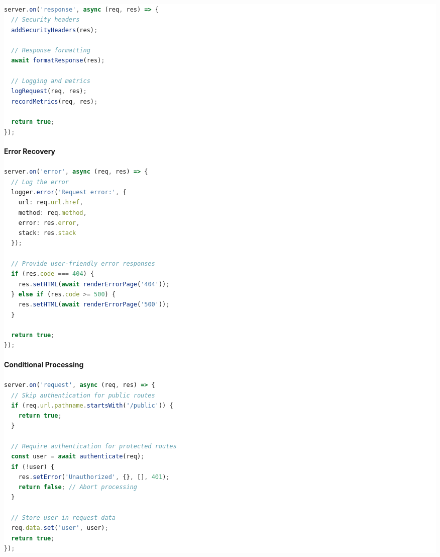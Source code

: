 ```typescript
server.on('response', async (req, res) => {
  // Security headers
  addSecurityHeaders(res);
  
  // Response formatting
  await formatResponse(res);
  
  // Logging and metrics
  logRequest(req, res);
  recordMetrics(req, res);
  
  return true;
});
```

#### Error Recovery

```typescript
server.on('error', async (req, res) => {
  // Log the error
  logger.error('Request error:', {
    url: req.url.href,
    method: req.method,
    error: res.error,
    stack: res.stack
  });
  
  // Provide user-friendly error responses
  if (res.code === 404) {
    res.setHTML(await renderErrorPage('404'));
  } else if (res.code >= 500) {
    res.setHTML(await renderErrorPage('500'));
  }
  
  return true;
});
```

#### Conditional Processing

```typescript
server.on('request', async (req, res) => {
  // Skip authentication for public routes
  if (req.url.pathname.startsWith('/public')) {
    return true;
  }
  
  // Require authentication for protected routes
  const user = await authenticate(req);
  if (!user) {
    res.setError('Unauthorized', {}, [], 401);
    return false; // Abort processing
  }
  
  // Store user in request data
  req.data.set('user', user);
  return true;
});
```
